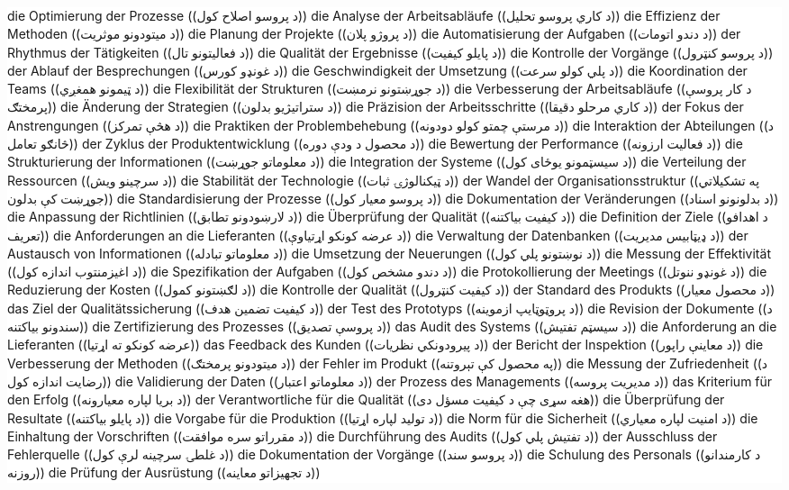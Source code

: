 die Optimierung der Prozesse ((د پروسو اصلاح کول))
die Analyse der Arbeitsabläufe ((د کاري پروسو تحلیل))
die Effizienz der Methoden ((د میتودونو موثریت))
die Planung der Projekte ((د پروژو پلان))
die Automatisierung der Aufgaben ((د دندو اتومات))
der Rhythmus der Tätigkeiten ((د فعالیتونو تال))
die Qualität der Ergebnisse ((د پایلو کیفیت))
die Kontrolle der Vorgänge ((د پروسو کنټرول))
der Ablauf der Besprechungen ((د غونډو کورس))
die Geschwindigkeit der Umsetzung ((د پلي کولو سرعت))
die Koordination der Teams ((د ټیمونو همغږي))
die Flexibilität der Strukturen ((د جوړښتونو نرمښت))
die Verbesserung der Arbeitsabläufe ((د کار پروسې پرمختګ))
die Änderung der Strategien ((د ستراتیژیو بدلون))
die Präzision der Arbeitsschritte ((د کاري مرحلو دقیقا))
der Fokus der Anstrengungen ((د هڅې تمرکز))
die Praktiken der Problembehebung ((د مرستې چمتو کولو دودونه))
die Interaktion der Abteilungen ((د څانګو تعامل))
der Zyklus der Produktentwicklung ((د محصول د ودې دوره))
die Bewertung der Performance ((د فعالیت ارزونه))
die Strukturierung der Informationen ((د معلوماتو جوړښت))
die Integration der Systeme ((د سیسټمونو یوځای کول))
die Verteilung der Ressourcen ((د سرچینو ویش))
die Stabilität der Technologie ((د ټیکنالوژۍ ثبات))
der Wandel der Organisationsstruktur ((په تشکیلاتي جوړښت کې بدلون))
die Standardisierung der Prozesse ((د پروسو معیار کول))
die Dokumentation der Veränderungen ((د بدلونونو اسناد))
die Anpassung der Richtlinien ((د لارښودونو تطابق))
die Überprüfung der Qualität ((د کیفیت بیاکتنه))
die Definition der Ziele ((د اهدافو تعریف))
die Anforderungen an die Lieferanten ((د عرضه کونکو اړتیاوې))
die Verwaltung der Datenbanken ((د ډیټابیس مدیریت))
der Austausch von Informationen ((د معلوماتو تبادله))
die Umsetzung der Neuerungen ((د نوښتونو پلي کول))
die Messung der Effektivität ((د اغیزمنتوب اندازه کول))
die Spezifikation der Aufgaben ((د دندو مشخص کول))
die Protokollierung der Meetings ((د غونډو ننوتل))
die Reduzierung der Kosten ((د لګښتونو کمول))
die Kontrolle der Qualität ((د کیفیت کنټرول))
der Standard des Produkts ((د محصول معیار))
das Ziel der Qualitätssicherung ((د کیفیت تضمین هدف))
der Test des Prototyps ((د پروټوټایپ ازموینه))
die Revision der Dokumente ((د سندونو بیاکتنه))
die Zertifizierung des Prozesses ((د پروسې تصدیق))
das Audit des Systems ((د سیسټم تفتیش))
die Anforderung an die Lieferanten ((عرضه کونکو ته اړتیا))
das Feedback des Kunden ((د پیرودونکي نظریات))
der Bericht der Inspektion ((د معاینې راپور))
die Verbesserung der Methoden ((د میتودونو پرمختګ))
der Fehler im Produkt ((په محصول کې تېروتنه))
die Messung der Zufriedenheit ((د رضایت اندازه کول))
die Validierung der Daten ((د معلوماتو اعتبار))
der Prozess des Managements ((د مدیریت پروسه))
das Kriterium für den Erfolg ((د بریا لپاره معیارونه))
der Verantwortliche für die Qualität ((هغه سړی چې د کیفیت مسؤل دی))
die Überprüfung der Resultate ((د پایلو بیاکتنه))
die Vorgabe für die Produktion ((د تولید لپاره اړتیا))
die Norm für die Sicherheit ((د امنیت لپاره معیاري))
die Einhaltung der Vorschriften ((د مقرراتو سره موافقت))
die Durchführung des Audits ((د تفتیش پلي کول))
der Ausschluss der Fehlerquelle ((د غلطۍ سرچینه لرې کول))
die Dokumentation der Vorgänge ((د پروسو سند))
die Schulung des Personals ((د کارمندانو روزنه))
die Prüfung der Ausrüstung ((د تجهیزاتو معاینه))